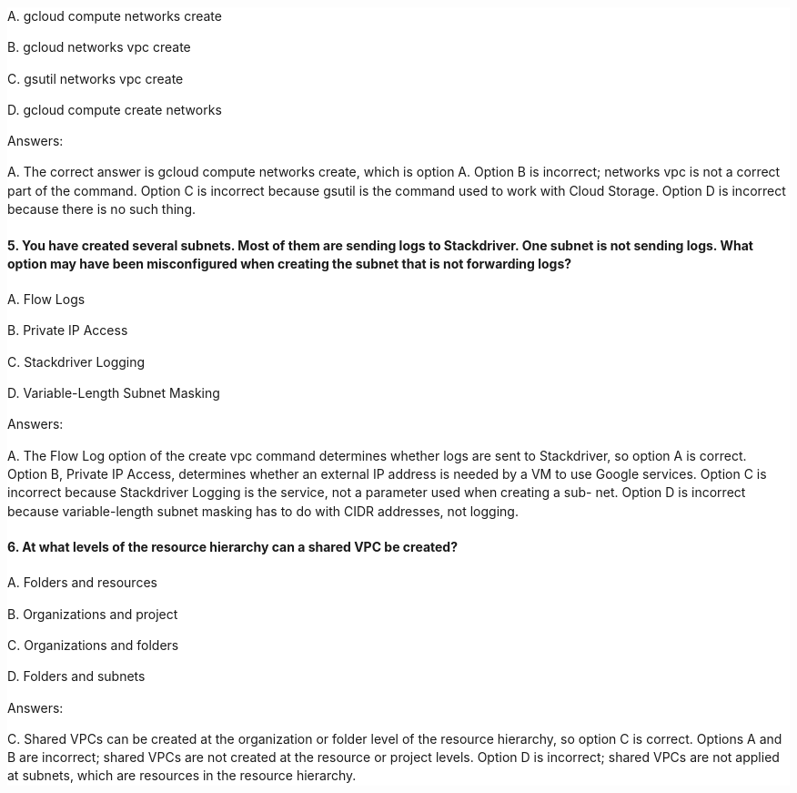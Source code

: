 A. gcloud compute networks create

B. gcloud networks vpc create

C. gsutil networks vpc create

D. gcloud compute create networks



Answers:

A. The correct answer is gcloud compute networks create, which is option A. Option B is incorrect; networks vpc is not a correct part of the command. Option C is incorrect because gsutil is the command used to work with Cloud Storage. Option D is incorrect because there is no such thing.



#### 5. You have created several subnets. Most of them are sending logs to Stackdriver. One subnet is not sending logs. What option may have been misconfigured when creating the subnet that is not forwarding logs?

A. Flow Logs

B. Private IP Access

C. Stackdriver Logging

D. Variable-Length Subnet Masking



Answers:

A. The Flow Log option of the create vpc command determines whether logs are sent to Stackdriver, so option A is correct. Option B, Private IP Access, determines whether an external IP address is needed by a VM to use Google services. Option C is incorrect because Stackdriver Logging is the service, not a parameter used when creating a sub- net. Option D is incorrect because variable-length subnet masking has to do with CIDR addresses, not logging.



#### 6. At what levels of the resource hierarchy can a shared VPC be created?&#x20;

A. Folders and resources

B. Organizations and project

C. Organizations and folders

D. Folders and subnets



Answers:

C. Shared VPCs can be created at the organization or folder level of the resource hierarchy, so option C is correct. Options A and B are incorrect; shared VPCs are not created at the resource or project levels. Option D is incorrect; shared VPCs are not applied at subnets, which are resources in the resource hierarchy.


